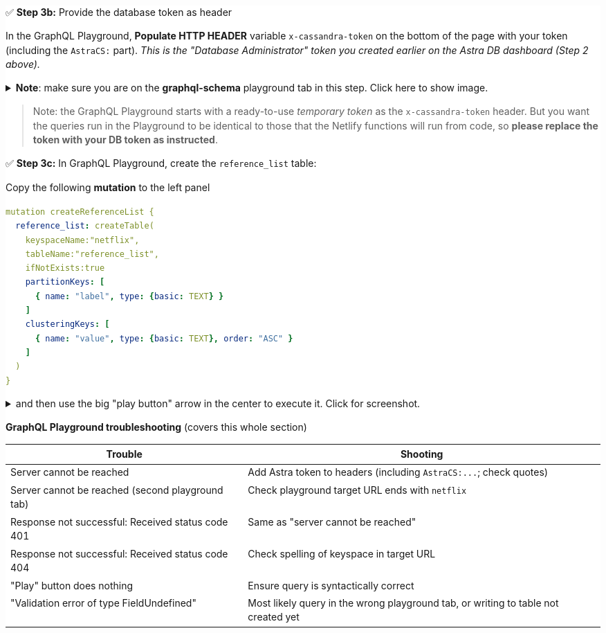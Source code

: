 ✅  **Step 3b:** Provide the database token as header

In the GraphQL Playground, **Populate HTTP HEADER** variable `x-cassandra-token` on the bottom of the page with your token (including the `AstraCS:` part).
_This is the "Database Administrator" token you created earlier on the Astra DB dashboard (Step 2 above)._


<details><summary>
<strong>Note</strong>: make sure you are on the <strong>graphql-schema</strong> playground tab in this step. Click here to show image.
</summary></details>

> Note: the GraphQL Playground starts with a ready-to-use _temporary token_ as the `x-cassandra-token` header. But you want the queries run in the Playground
> to be identical to those that the Netlify functions will run from code, so **please replace the token with your DB token as instructed**.

✅  **Step 3c:** In GraphQL Playground, create the `reference_list` table:

Copy the following **mutation** to the left panel

```yaml
mutation createReferenceList {
  reference_list: createTable(
    keyspaceName:"netflix",
    tableName:"reference_list",
    ifNotExists:true
    partitionKeys: [ 
      { name: "label", type: {basic: TEXT} }
    ]
    clusteringKeys: [
      { name: "value", type: {basic: TEXT}, order: "ASC" }
    ]
  )
}
```

<details><summary>and then use the big "play button" arrow in the center to execute it. Click for screenshot.</summary></details>


**GraphQL Playground troubleshooting** (covers this whole section)

|Trouble| Shooting|
|---|---|
|Server cannot be reached | Add Astra token to headers (including `AstraCS:...`; check quotes) |
|Server cannot be reached (second playground tab) | Check playground target URL ends with `netflix` |
Response not successful: Received status code 401 | Same as "server cannot be reached" |
| Response not successful: Received status code 404 | Check spelling of keyspace in target URL |
|"Play" button does nothing| Ensure query is syntactically correct |
"Validation error of type FieldUndefined" | Most likely query in the wrong playground tab, or writing to table not created yet |
